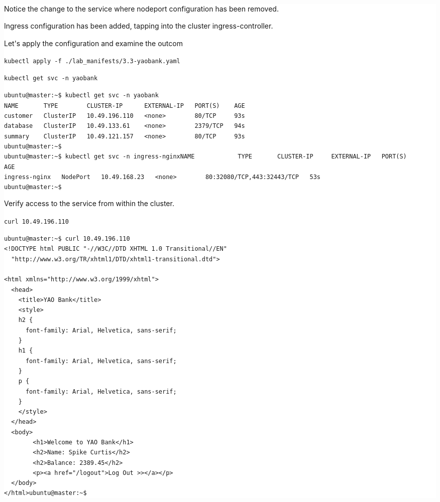
Notice the change to the service where nodeport configuration has been removed.

Ingress configuration has been added, tapping into the cluster ingress-controller.

Let's apply the configuration and examine the outcom

```
kubectl apply -f ./lab_manifests/3.3-yaobank.yaml
```

```
kubectl get svc -n yaobank
```

```
ubuntu@master:~$ kubectl get svc -n yaobank
NAME       TYPE        CLUSTER-IP      EXTERNAL-IP   PORT(S)    AGE
customer   ClusterIP   10.49.196.110   <none>        80/TCP     93s
database   ClusterIP   10.49.133.61    <none>        2379/TCP   94s
summary    ClusterIP   10.49.121.157   <none>        80/TCP     93s
ubuntu@master:~$ 
ubuntu@master:~$ kubectl get svc -n ingress-nginxNAME            TYPE       CLUSTER-IP     EXTERNAL-IP   PORT(S)                      AGE
ingress-nginx   NodePort   10.49.168.23   <none>        80:32080/TCP,443:32443/TCP   53s
ubuntu@master:~$ 
```

Verify access to the service from within the cluster.

```
curl 10.49.196.110
```

```
ubuntu@master:~$ curl 10.49.196.110
<!DOCTYPE html PUBLIC "-//W3C//DTD XHTML 1.0 Transitional//EN"
  "http://www.w3.org/TR/xhtml1/DTD/xhtml1-transitional.dtd">

<html xmlns="http://www.w3.org/1999/xhtml">
  <head>
    <title>YAO Bank</title>
    <style>
    h2 {
      font-family: Arial, Helvetica, sans-serif;
    }
    h1 {
      font-family: Arial, Helvetica, sans-serif;
    }
    p {
      font-family: Arial, Helvetica, sans-serif;
    }
    </style>
  </head>
  <body>
        <h1>Welcome to YAO Bank</h1>
        <h2>Name: Spike Curtis</h2>
        <h2>Balance: 2389.45</h2>
        <p><a href="/logout">Log Out >></a></p>
  </body>
</html>ubuntu@master:~$ 
```
